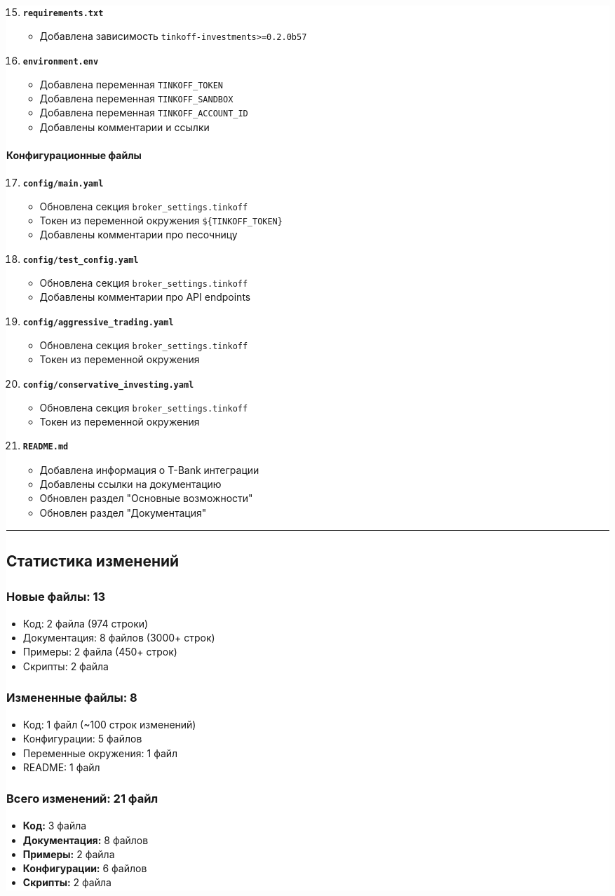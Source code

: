 15. **`requirements.txt`**
    - Добавлена зависимость `tinkoff-investments>=0.2.0b57`

16. **`environment.env`**
    - Добавлена переменная `TINKOFF_TOKEN`
    - Добавлена переменная `TINKOFF_SANDBOX`
    - Добавлена переменная `TINKOFF_ACCOUNT_ID`
    - Добавлены комментарии и ссылки

#### Конфигурационные файлы

17. **`config/main.yaml`**
    - Обновлена секция `broker_settings.tinkoff`
    - Токен из переменной окружения `${TINKOFF_TOKEN}`
    - Добавлены комментарии про песочницу

18. **`config/test_config.yaml`**
    - Обновлена секция `broker_settings.tinkoff`
    - Добавлены комментарии про API endpoints

19. **`config/aggressive_trading.yaml`**
    - Обновлена секция `broker_settings.tinkoff`
    - Токен из переменной окружения

20. **`config/conservative_investing.yaml`**
    - Обновлена секция `broker_settings.tinkoff`
    - Токен из переменной окружения

21. **`README.md`**
    - Добавлена информация о T-Bank интеграции
    - Добавлены ссылки на документацию
    - Обновлен раздел "Основные возможности"
    - Обновлен раздел "Документация"

---

## Статистика изменений

### Новые файлы: 13
- Код: 2 файла (974 строки)
- Документация: 8 файлов (3000+ строк)
- Примеры: 2 файла (450+ строк)
- Скрипты: 2 файла

### Измененные файлы: 8
- Код: 1 файл (~100 строк изменений)
- Конфигурации: 5 файлов
- Переменные окружения: 1 файл
- README: 1 файл

### Всего изменений: 21 файл
- **Код:** 3 файла
- **Документация:** 8 файлов
- **Примеры:** 2 файла
- **Конфигурации:** 6 файлов
- **Скрипты:** 2 файла

